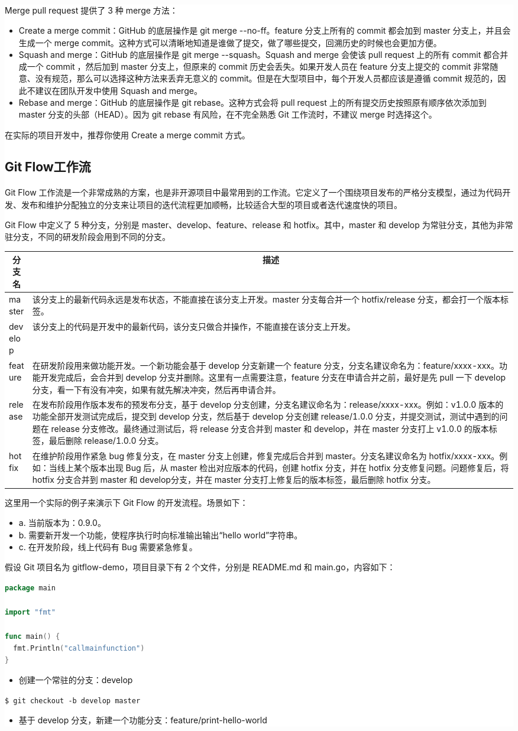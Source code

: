 Merge pull request 提供了 3 种 merge 方法：

- Create a merge commit：GitHub 的底层操作是 git merge  --no-ff。feature 分支上所有的 commit 都会加到 master 分支上，并且会生成一个 merge commit。这种方式可以清晰地知道是谁做了提交，做了哪些提交，回溯历史的时候也会更加方便。
- Squash and merge：GitHub 的底层操作是 git merge --squash。Squash and merge 会使该 pull request 上的所有 commit 都合并成一个 commit ，然后加到 master 分支上，但原来的 commit 历史会丢失。如果开发人员在 feature 分支上提交的 commit 非常随意、没有规范，那么可以选择这种方法来丢弃无意义的 commit。但是在大型项目中，每个开发人员都应该是遵循 commit 规范的，因此不建议在团队开发中使用 Squash and merge。
- Rebase and merge：GitHub  的底层操作是 git rebase。这种方式会将 pull request 上的所有提交历史按照原有顺序依次添加到 master  分支的头部（HEAD）。因为 git rebase 有风险，在不完全熟悉 Git 工作流时，不建议 merge  时选择这个。

在实际的项目开发中，推荐你使用 Create a merge commit 方式。

## Git Flow工作流

Git Flow 工作流是一个非常成熟的方案，也是非开源项目中最常用到的工作流。它定义了一个围绕项目发布的严格分支模型，通过为代码开发、发布和维护分配独立的分支来让项目的迭代流程更加顺畅，比较适合大型的项目或者迭代速度快的项目。

Git Flow 中定义了 5 种分支，分别是 master、develop、feature、release 和 hotfix。其中，master 和 develop 为常驻分支，其他为非常驻分支，不同的研发阶段会用到不同的分支。

| **分支名** | **描述**                                                     |
| ---------- | ------------------------------------------------------------ |
| master     | 该分支上的最新代码永远是发布状态，不能直接在该分支上开发。master 分支每合并一个 hotfix/release 分支，都会打一个版本标签。 |
| develop    | 该分支上的代码是开发中的最新代码，该分支只做合并操作，不能直接在该分支上开发。 |
| feature    | 在研发阶段用来做功能开发。一个新功能会基于 develop 分支新建一个 feature 分支，分支名建议命名为：feature/xxxx-xxx。功能开发完成后，会合并到 develop 分支并删除。这里有一点需要注意，feature 分支在申请合并之前，最好是先 pull 一下 develop 分支，看一下有没有冲突，如果有就先解决冲突，然后再申请合并。 |
| release    | 在发布阶段用作版本发布的预发布分支，基于 develop 分支创建，分支名建议命名为：release/xxxx-xxx。例如：v1.0.0 版本的功能全部开发测试完成后，提交到 develop 分支，然后基于 develop 分支创建 release/1.0.0 分支，并提交测试，测试中遇到的问题在 release 分支修改。最终通过测试后，将 release 分支合并到 master 和 develop，并在 master 分支打上 v1.0.0 的版本标签，最后删除 release/1.0.0 分支。 |
| hotfix     | 在维护阶段用作紧急 bug 修复分支，在 master 分支上创建，修复完成后合并到 master。分支名建议命名为 hotfix/xxxx-xxx。例如：当线上某个版本出现 Bug 后，从 master 检出对应版本的代码，创建 hotfix 分支，并在 hotfix 分支修复问题。问题修复后，将 hotfix 分支合并到 master 和 develop分支，并在 master 分支打上修复后的版本标签，最后删除 hotfix 分支。 |

这里用一个实际的例子来演示下 Git  Flow 的开发流程。场景如下：

- a. 当前版本为：0.9.0。
- b. 需要新开发一个功能，使程序执行时向标准输出输出“hello  world”字符串。
- c. 在开发阶段，线上代码有 Bug 需要紧急修复。

假设 Git 项目名为 gitflow-demo，项目目录下有 2 个文件，分别是 README.md 和 main.go，内容如下：

```go
package main

import "fmt"

func main() {
  fmt.Println("callmainfunction")
}
```

- 创建一个常驻的分支：develop

```shell
$ git checkout -b develop master
```

- 基于 develop 分支，新建一个功能分支：feature/print-hello-world

